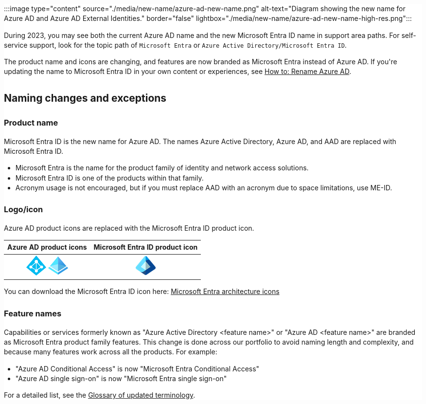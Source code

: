 :::image type="content" source="./media/new-name/azure-ad-new-name.png" alt-text="Diagram showing the new name for Azure AD and Azure AD External Identities." border="false" lightbox="./media/new-name/azure-ad-new-name-high-res.png":::

During 2023, you may see both the current Azure AD name and the new Microsoft Entra ID name in support area paths. For self-service support, look for the topic path of `Microsoft Entra` or `Azure Active Directory/Microsoft Entra ID`.

The product name and icons are changing, and features are now branded as Microsoft Entra instead of Azure AD. If you're updating the name to Microsoft Entra ID in your own content or experiences, see [How to: Rename Azure AD](how-to-rename-azure-ad.md).

## Naming changes and exceptions

### Product name

Microsoft Entra ID is the new name for Azure AD. The names Azure Active Directory, Azure AD, and AAD are replaced with Microsoft Entra ID.

- Microsoft Entra is the name for the product family of identity and network access solutions.
- Microsoft Entra ID is one of the products within that family.
- Acronym usage is not encouraged, but if you must replace AAD with an acronym due to space limitations, use ME-ID.

### Logo/icon

Azure AD product icons are replaced with the Microsoft Entra ID product icon.

| **Azure AD product icons** | **Microsoft Entra ID product icon** |
|:--------------------------:|:-----------------------------------:|
| ![Azure AD product icon](./media/new-name/azure-ad-icon-1.png)  ![Alternative Azure AD product icon](./media/new-name/azure-ad-icon-2.png) | ![Microsoft Entra ID product icon](./media/new-name/microsoft-entra-id-icon.png) |

You can download the Microsoft Entra ID icon here: [Microsoft Entra architecture icons](~/architecture/architecture-icons.md)

### Feature names

Capabilities or services formerly known as "Azure Active Directory &lt;feature name&gt;" or "Azure AD &lt;feature name&gt;" are branded as Microsoft Entra product family features. This change is done across our portfolio to avoid naming length and complexity, and because many features work across all the products. For example:

- "Azure AD Conditional Access" is now "Microsoft Entra Conditional Access"
- "Azure AD single sign-on" is now "Microsoft Entra single sign-on"

For a detailed list, see the [Glossary of updated terminology](#glossary-of-updated-terminology).
